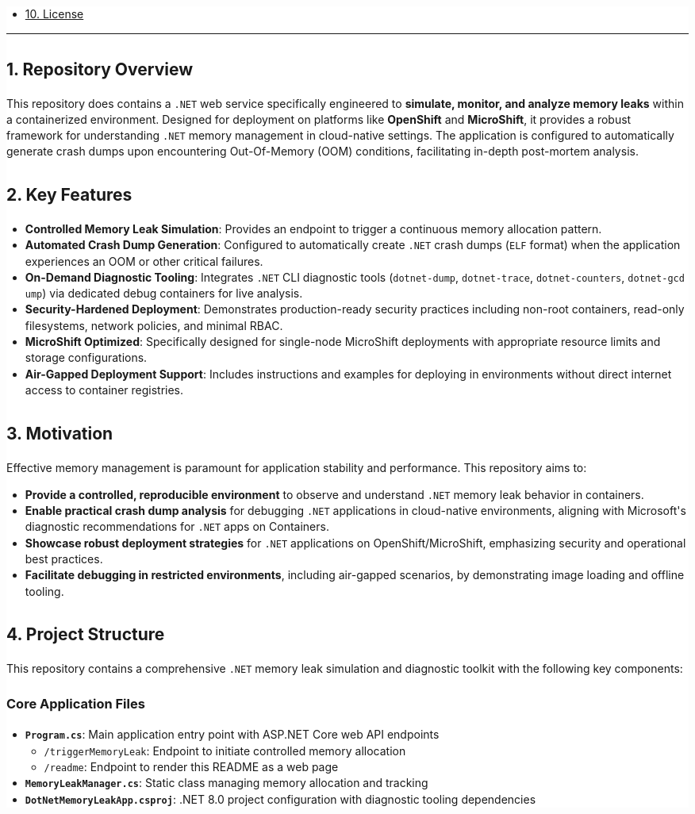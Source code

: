   - [10. License](#10-license)
---

## 1. Repository Overview

This repository does contains a `.NET` web service specifically engineered to **simulate, monitor, and analyze memory leaks** within a containerized environment. Designed for deployment on platforms like **OpenShift** and **MicroShift**, it provides a robust framework for understanding `.NET` memory management in cloud-native settings. The application is configured to automatically generate crash dumps upon encountering Out-Of-Memory (OOM) conditions, facilitating in-depth post-mortem analysis.

## 2. Key Features

* **Controlled Memory Leak Simulation**: Provides an endpoint to trigger a continuous memory allocation pattern.
* **Automated Crash Dump Generation**: Configured to automatically create `.NET` crash dumps (`ELF` format) when the application experiences an OOM or other critical failures.
* **On-Demand Diagnostic Tooling**: Integrates `.NET` CLI diagnostic tools (`dotnet-dump`, `dotnet-trace`, `dotnet-counters`, `dotnet-gcdump`) via dedicated debug containers for live analysis.
* **Security-Hardened Deployment**: Demonstrates production-ready security practices including non-root containers, read-only filesystems, network policies, and minimal RBAC.
* **MicroShift Optimized**: Specifically designed for single-node MicroShift deployments with appropriate resource limits and storage configurations.
* **Air-Gapped Deployment Support**: Includes instructions and examples for deploying in environments without direct internet access to container registries.

## 3. Motivation

Effective memory management is paramount for application stability and performance. This repository aims to:

* **Provide a controlled, reproducible environment** to observe and understand `.NET` memory leak behavior in containers.
* **Enable practical crash dump analysis** for debugging `.NET` applications in cloud-native environments, aligning with Microsoft's diagnostic recommendations for `.NET` apps on Containers.
* **Showcase robust deployment strategies** for `.NET` applications on OpenShift/MicroShift, emphasizing security and operational best practices.
* **Facilitate debugging in restricted environments**, including air-gapped scenarios, by demonstrating image loading and offline tooling.

## 4. Project Structure

This repository contains a comprehensive `.NET` memory leak simulation and diagnostic toolkit with the following key components:

### Core Application Files
- **`Program.cs`**: Main application entry point with ASP.NET Core web API endpoints
  - `/triggerMemoryLeak`: Endpoint to initiate controlled memory allocation
  - `/readme`: Endpoint to render this README as a web page
- **`MemoryLeakManager.cs`**: Static class managing memory allocation and tracking
- **`DotNetMemoryLeakApp.csproj`**: .NET 8.0 project configuration with diagnostic tooling dependencies
